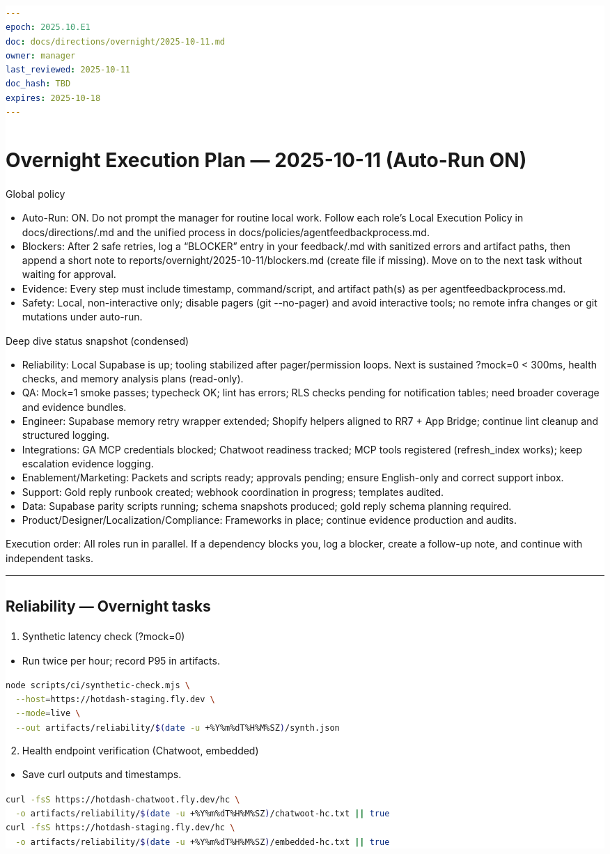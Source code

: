 ```yaml
---
epoch: 2025.10.E1
doc: docs/directions/overnight/2025-10-11.md
owner: manager
last_reviewed: 2025-10-11
doc_hash: TBD
expires: 2025-10-18
---
```


# Overnight Execution Plan — 2025-10-11 (Auto-Run ON)

Global policy
- Auto-Run: ON. Do not prompt the manager for routine local work. Follow each role’s Local Execution Policy in docs/directions/<agent>.md and the unified process in docs/policies/agentfeedbackprocess.md.
- Blockers: After 2 safe retries, log a “BLOCKER” entry in your feedback/<agent>.md with sanitized errors and artifact paths, then append a short note to reports/overnight/2025-10-11/blockers.md (create file if missing). Move on to the next task without waiting for approval.
- Evidence: Every step must include timestamp, command/script, and artifact path(s) as per agentfeedbackprocess.md.
- Safety: Local, non-interactive only; disable pagers (git --no-pager) and avoid interactive tools; no remote infra changes or git mutations under auto-run.

Deep dive status snapshot (condensed)
- Reliability: Local Supabase is up; tooling stabilized after pager/permission loops. Next is sustained ?mock=0 < 300ms, health checks, and memory analysis plans (read-only).
- QA: Mock=1 smoke passes; typecheck OK; lint has errors; RLS checks pending for notification tables; need broader coverage and evidence bundles.
- Engineer: Supabase memory retry wrapper extended; Shopify helpers aligned to RR7 + App Bridge; continue lint cleanup and structured logging.
- Integrations: GA MCP credentials blocked; Chatwoot readiness tracked; MCP tools registered (refresh_index works); keep escalation evidence logging.
- Enablement/Marketing: Packets and scripts ready; approvals pending; ensure English-only and correct support inbox.
- Support: Gold reply runbook created; webhook coordination in progress; templates audited.
- Data: Supabase parity scripts running; schema snapshots produced; gold reply schema planning required.
- Product/Designer/Localization/Compliance: Frameworks in place; continue evidence production and audits.

Execution order: All roles run in parallel. If a dependency blocks you, log a blocker, create a follow-up note, and continue with independent tasks.

---

## Reliability — Overnight tasks
1) Synthetic latency check (?mock=0)
- Run twice per hour; record P95 in artifacts.
```bash path=null start=null
node scripts/ci/synthetic-check.mjs \
  --host=https://hotdash-staging.fly.dev \
  --mode=live \
  --out artifacts/reliability/$(date -u +%Y%m%dT%H%M%SZ)/synth.json
```
2) Health endpoint verification (Chatwoot, embedded)
- Save curl outputs and timestamps.
```bash path=null start=null
curl -fsS https://hotdash-chatwoot.fly.dev/hc \
  -o artifacts/reliability/$(date -u +%Y%m%dT%H%M%SZ)/chatwoot-hc.txt || true
curl -fsS https://hotdash-staging.fly.dev/hc \
  -o artifacts/reliability/$(date -u +%Y%m%dT%H%M%SZ)/embedded-hc.txt || true
```